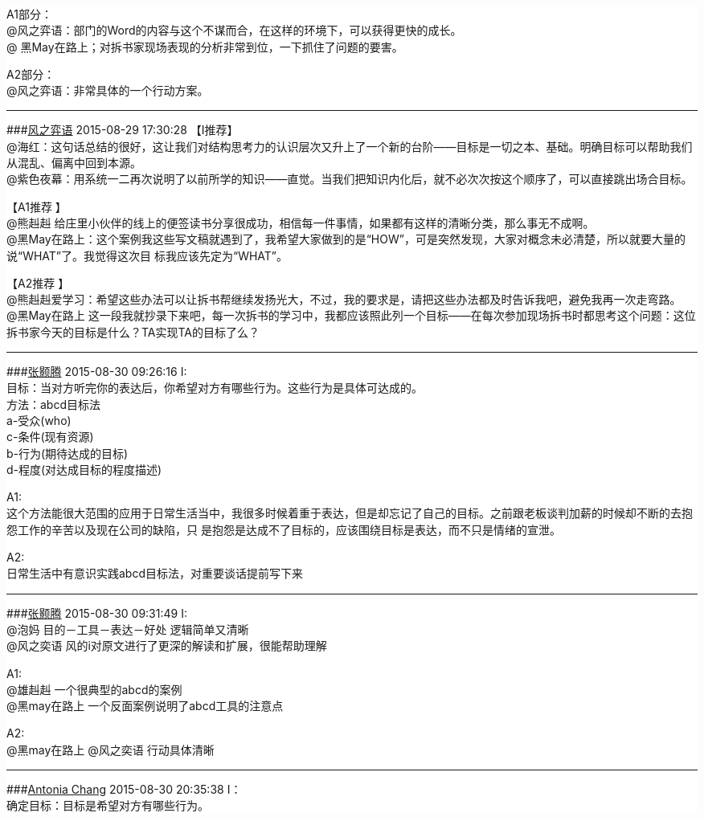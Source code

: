 A1部分：  
@风之弈语：部门的Word的内容与这个不谋而合，在这样的环境下，可以获得更快的成长。  
@ 黑May在路上；对拆书家现场表现的分析非常到位，一下抓住了问题的要害。  
  
A2部分：  
@风之弈语：非常具体的一个行动方案。

---
###[风之弈语](http://www.douban.com/people/124463884/)	2015-08-29 17:30:28
【I推荐】  
@海红：这句话总结的很好，这让我们对结构思考力的认识层次又升上了一个新的台阶——目标是一切之本、基础。明确目标可以帮助我们从混乱、偏离中回到本源。  
@紫色夜幕：用系统一二再次说明了以前所学的知识——直觉。当我们把知识内化后，就不必次次按这个顺序了，可以直接跳出场合目标。  
  
【A1推荐 】  
@熊赳赳 给庄里小伙伴的线上的便签读书分享很成功，相信每一件事情，如果都有这样的清晰分类，那么事无不成啊。  
@黑May在路上：这个案例我这些写文稿就遇到了，我希望大家做到的是“HOW”，可是突然发现，大家对概念未必清楚，所以就要大量的说“WHAT”了。我觉得这次目
标我应该先定为“WHAT”。  
  
【A2推荐 】  
@熊赳赳爱学习：希望这些办法可以让拆书帮继续发扬光大，不过，我的要求是，请把这些办法都及时告诉我吧，避免我再一次走弯路。  
@黑May在路上
这一段我就抄录下来吧，每一次拆书的学习中，我都应该照此列一个目标——在每次参加现场拆书时都思考这个问题：这位拆书家今天的目标是什么？TA实现TA的目标了么？

---
###[张颢腾](http://www.douban.com/people/lovewand/)	2015-08-30 09:26:16
I:  
目标：当对方听完你的表达后，你希望对方有哪些行为。这些行为是具体可达成的。  
方法：abcd目标法  
a-受众(who)  
c-条件(现有资源)  
b-行为(期待达成的目标)  
d-程度(对达成目标的程度描述)  
  
A1:  
这个方法能很大范围的应用于日常生活当中，我很多时候着重于表达，但是却忘记了自己的目标。之前跟老板谈判加薪的时候却不断的去抱怨工作的辛苦以及现在公司的缺陷，只
是抱怨是达成不了目标的，应该围绕目标是表达，而不只是情绪的宣泄。  
  
A2:  
日常生活中有意识实践abcd目标法，对重要谈话提前写下来

---
###[张颢腾](http://www.douban.com/people/lovewand/)	2015-08-30 09:31:49
I:  
@泡妈 目的－工具－表达－好处 逻辑简单又清晰  
@风之奕语 风的i对原文进行了更深的解读和扩展，很能帮助理解  
  
A1:  
@雄赳赳 一个很典型的abcd的案例  
@黑may在路上 一个反面案例说明了abcd工具的注意点  
  
A2:  
@黑may在路上 @风之奕语 行动具体清晰

---
###[Antonia Chang](http://www.douban.com/people/45942858/)	2015-08-30 20:35:38
I：  
确定目标：目标是希望对方有哪些行为。  
  